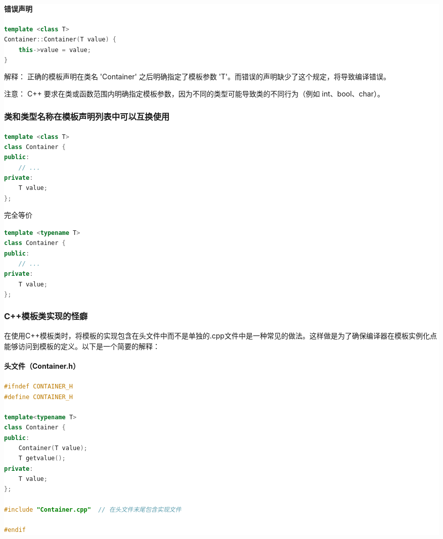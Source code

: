 #### 错误声明

```cpp
template <class T>
Container::Container(T value) {
    this->value = value;
}
```

解释：
正确的模板声明在类名 'Container' 之后明确指定了模板参数 'T'。而错误的声明缺少了这个规定，将导致编译错误。

注意：
C++ 要求在类或函数范围内明确指定模板参数，因为不同的类型可能导致类的不同行为（例如 int、bool、char）。

### 类和类型名称在模板声明列表中可以互换使用

```cpp
template <class T>
class Container {
public:
    // ...
private:
    T value;
};
```

完全等价

```cpp
template <typename T>
class Container {
public:
    // ...
private:
    T value;
};
```

### C++模板类实现的怪癖

在使用C++模板类时，将模板的实现包含在头文件中而不是单独的.cpp文件中是一种常见的做法。这样做是为了确保编译器在模板实例化点能够访问到模板的定义。以下是一个简要的解释：

#### 头文件（Container.h）

```cpp
#ifndef CONTAINER_H
#define CONTAINER_H

template<typename T>
class Container {
public:
    Container(T value);
    T getvalue();
private:
    T value;
};

#include "Container.cpp"  // 在头文件末尾包含实现文件

#endif
```
